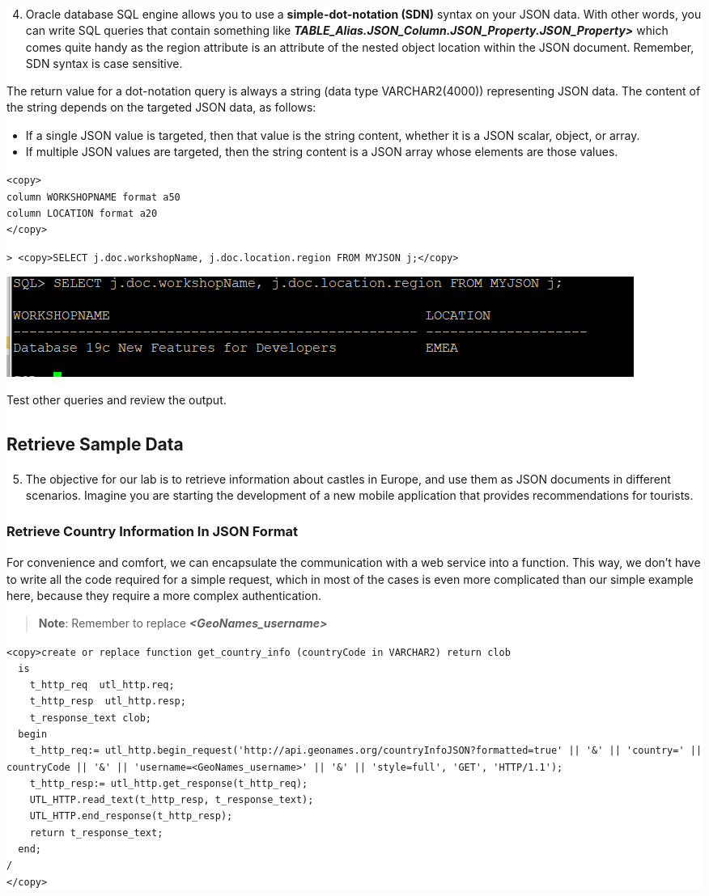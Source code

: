 4. Oracle database SQL engine allows you to use a **simple-dot-notation (SDN)** syntax on your JSON data. With other words, you can write SQL queries that contain something like ***TABLE_Alias.JSON_Column.JSON_Property.JSON_Property>*** which comes quite handy as the region attribute is an attribute of the nested object location within the JSON document. Remember, SDN syntax is case sensitive.

The return value for a dot-notation query is always a string (data type VARCHAR2(4000)) representing JSON data. The content of the string depends on the targeted JSON data, as follows:
- If a single JSON value is targeted, then that value is the string content, whether it is a JSON scalar, object, or array.
- If multiple JSON values are targeted, then the string content is a JSON array whose elements are those values.

````
<copy>
column WORKSHOPNAME format a50
column LOCATION format a20
</copy>
````

````
> <copy>SELECT j.doc.workshopName, j.doc.location.region FROM MYJSON j;</copy>
````

![](./images/p_jsonDoc_2.png)

Test other queries and review the output.

## Retrieve Sample Data

5. The objective for our lab is to retrieve information about castles in Europe, and use them as JSON documents in different scenarios. Imagine you are starting the development of a new mobile application that provides recommendations for tourists.

### Retrieve Country Information In JSON Format

For convenience and comfort, we can encapsulate the communication with a web service into a function. This way, we don’t have to write all the code required for a simple request, which in most of the cases is even more complicated than our simple example here, because they require a more complex authentication.

>**Note**: Remember to replace ***<GeoNames_username>***

````
<copy>create or replace function get_country_info (countryCode in VARCHAR2) return clob
  is
    t_http_req  utl_http.req;
    t_http_resp  utl_http.resp;
    t_response_text clob;
  begin   
    t_http_req:= utl_http.begin_request('http://api.geonames.org/countryInfoJSON?formatted=true' || '&' || 'country=' || countryCode || '&' || 'username=<GeoNames_username>' || '&' || 'style=full', 'GET', 'HTTP/1.1');
    t_http_resp:= utl_http.get_response(t_http_req);
    UTL_HTTP.read_text(t_http_resp, t_response_text);
    UTL_HTTP.end_response(t_http_resp);
    return t_response_text;
  end;
/
</copy>
````
